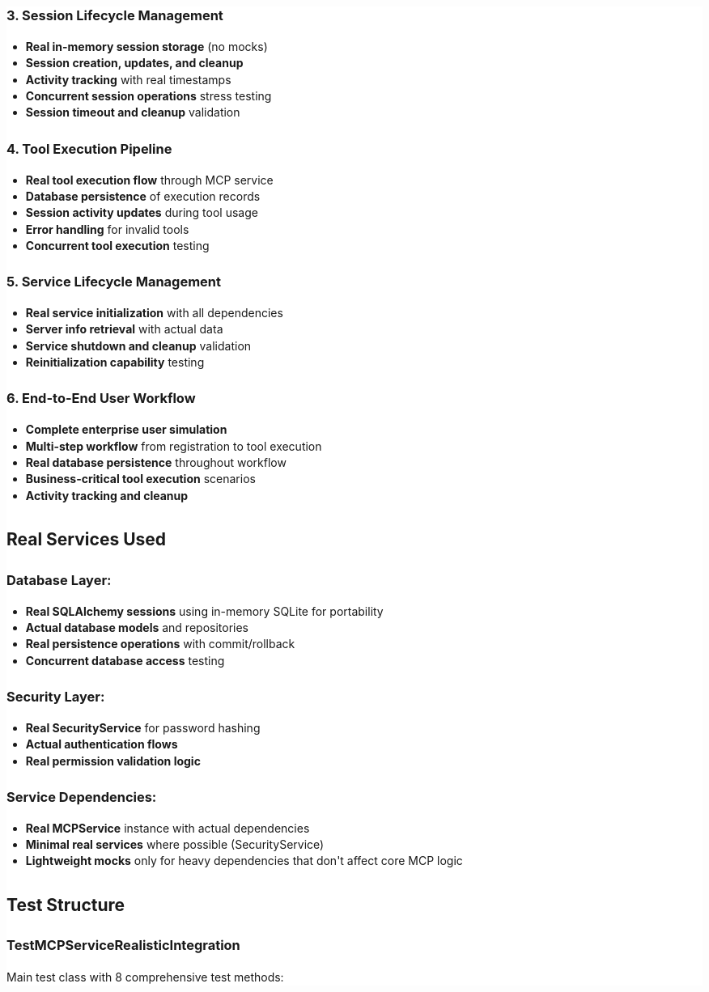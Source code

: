 ### 3. Session Lifecycle Management
- **Real in-memory session storage** (no mocks)
- **Session creation, updates, and cleanup**
- **Activity tracking** with real timestamps
- **Concurrent session operations** stress testing
- **Session timeout and cleanup** validation

### 4. Tool Execution Pipeline
- **Real tool execution flow** through MCP service
- **Database persistence** of execution records
- **Session activity updates** during tool usage
- **Error handling** for invalid tools
- **Concurrent tool execution** testing

### 5. Service Lifecycle Management
- **Real service initialization** with all dependencies
- **Server info retrieval** with actual data
- **Service shutdown and cleanup** validation
- **Reinitialization capability** testing

### 6. End-to-End User Workflow
- **Complete enterprise user simulation**
- **Multi-step workflow** from registration to tool execution
- **Real database persistence** throughout workflow
- **Business-critical tool execution** scenarios
- **Activity tracking and cleanup**

## Real Services Used

### Database Layer:
- **Real SQLAlchemy sessions** using in-memory SQLite for portability
- **Actual database models** and repositories
- **Real persistence operations** with commit/rollback
- **Concurrent database access** testing

### Security Layer:
- **Real SecurityService** for password hashing
- **Actual authentication flows**
- **Real permission validation logic**

### Service Dependencies:
- **Real MCPService** instance with actual dependencies
- **Minimal real services** where possible (SecurityService)
- **Lightweight mocks** only for heavy dependencies that don't affect core MCP logic

## Test Structure

### TestMCPServiceRealisticIntegration
Main test class with 8 comprehensive test methods:
